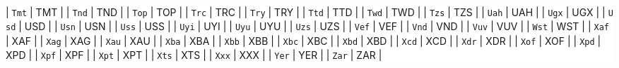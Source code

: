 | `Tmt`             | TMT               |
| `Tnd`             | TND               |
| `Top`             | TOP               |
| `Trc`             | TRC               |
| `Try`             | TRY               |
| `Ttd`             | TTD               |
| `Twd`             | TWD               |
| `Tzs`             | TZS               |
| `Uah`             | UAH               |
| `Ugx`             | UGX               |
| `Usd`             | USD               |
| `Usn`             | USN               |
| `Uss`             | USS               |
| `Uyi`             | UYI               |
| `Uyu`             | UYU               |
| `Uzs`             | UZS               |
| `Vef`             | VEF               |
| `Vnd`             | VND               |
| `Vuv`             | VUV               |
| `Wst`             | WST               |
| `Xaf`             | XAF               |
| `Xag`             | XAG               |
| `Xau`             | XAU               |
| `Xba`             | XBA               |
| `Xbb`             | XBB               |
| `Xbc`             | XBC               |
| `Xbd`             | XBD               |
| `Xcd`             | XCD               |
| `Xdr`             | XDR               |
| `Xof`             | XOF               |
| `Xpd`             | XPD               |
| `Xpf`             | XPF               |
| `Xpt`             | XPT               |
| `Xts`             | XTS               |
| `Xxx`             | XXX               |
| `Yer`             | YER               |
| `Zar`             | ZAR               |